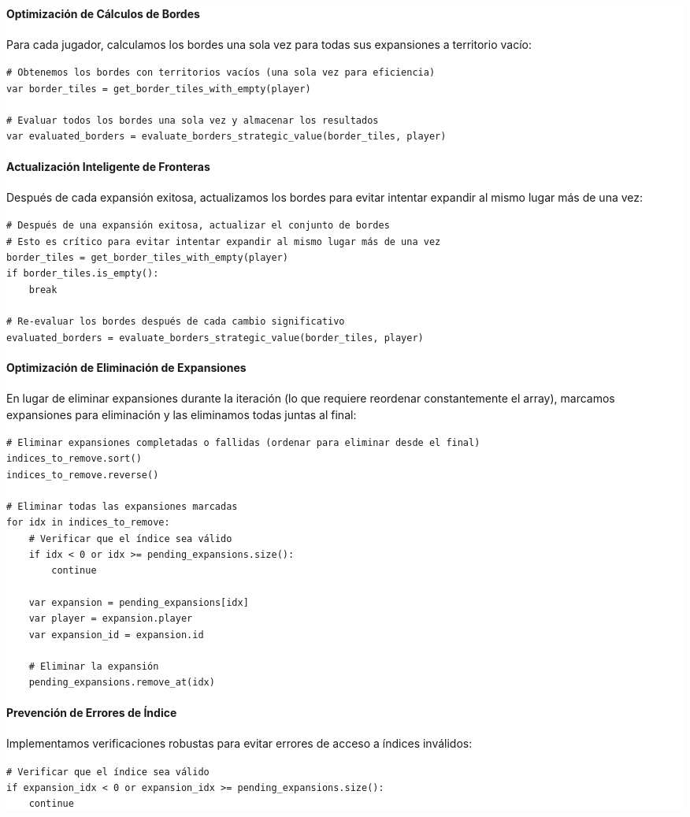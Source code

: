 #### Optimización de Cálculos de Bordes
Para cada jugador, calculamos los bordes una sola vez para todas sus expansiones a territorio vacío:

```gdscript
# Obtenemos los bordes con territorios vacíos (una sola vez para eficiencia)
var border_tiles = get_border_tiles_with_empty(player)

# Evaluar todos los bordes una sola vez y almacenar los resultados
var evaluated_borders = evaluate_borders_strategic_value(border_tiles, player)
```

#### Actualización Inteligente de Fronteras
Después de cada expansión exitosa, actualizamos los bordes para evitar intentar expandir al mismo lugar más de una vez:

```gdscript
# Después de una expansión exitosa, actualizar el conjunto de bordes
# Esto es crítico para evitar intentar expandir al mismo lugar más de una vez
border_tiles = get_border_tiles_with_empty(player)
if border_tiles.is_empty():
    break
    
# Re-evaluar los bordes después de cada cambio significativo
evaluated_borders = evaluate_borders_strategic_value(border_tiles, player)
```

#### Optimización de Eliminación de Expansiones
En lugar de eliminar expansiones durante la iteración (lo que requiere reordenar constantemente el array), marcamos expansiones para eliminación y las eliminamos todas juntas al final:

```gdscript
# Eliminar expansiones completadas o fallidas (ordenar para eliminar desde el final)
indices_to_remove.sort()
indices_to_remove.reverse()

# Eliminar todas las expansiones marcadas
for idx in indices_to_remove:
    # Verificar que el índice sea válido
    if idx < 0 or idx >= pending_expansions.size():
        continue
        
    var expansion = pending_expansions[idx]
    var player = expansion.player
    var expansion_id = expansion.id
    
    # Eliminar la expansión
    pending_expansions.remove_at(idx)
```

#### Prevención de Errores de Índice
Implementamos verificaciones robustas para evitar errores de acceso a índices inválidos:

```gdscript
# Verificar que el índice sea válido
if expansion_idx < 0 or expansion_idx >= pending_expansions.size():
    continue
```

